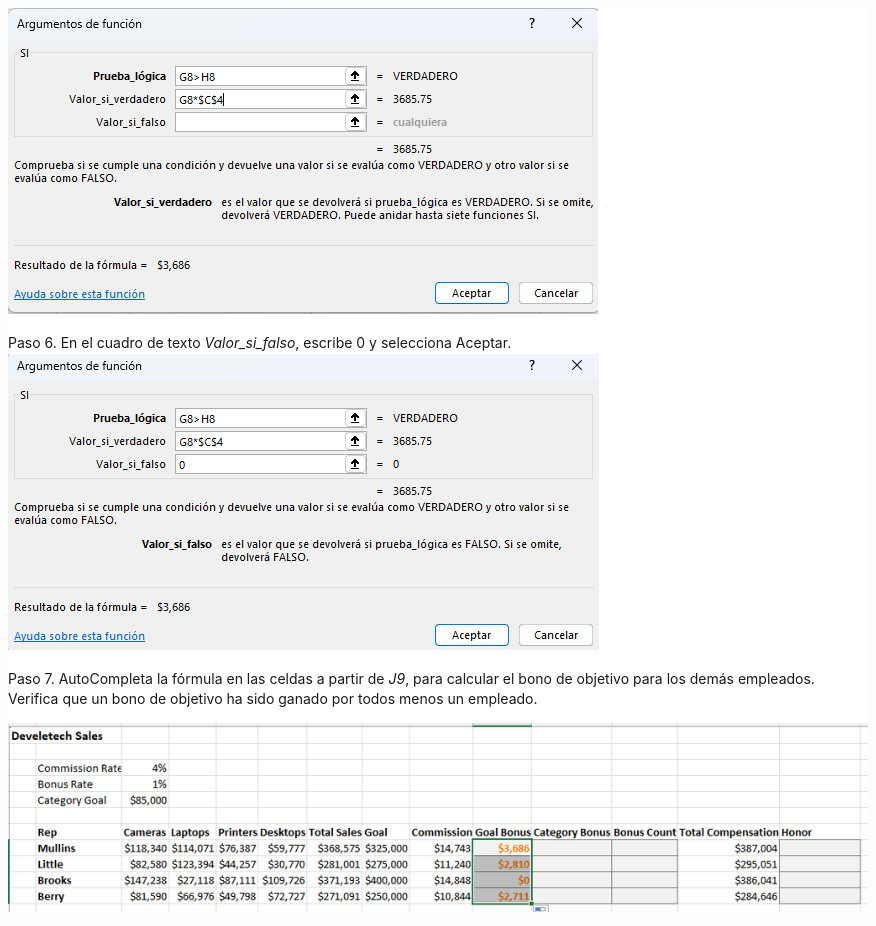 ![Img37](../images/img37.png)

Paso 6. En el cuadro de texto _Valor_si_falso_, escribe 0 y selecciona Aceptar.
![Img38](../images/img38.png)

Paso 7. AutoCompleta la fórmula en las celdas a partir de *J9*, para calcular el bono de objetivo para los demás empleados.
Verifica que un bono de objetivo ha sido ganado por todos menos un empleado.

![Img39](../images/img39.png)
